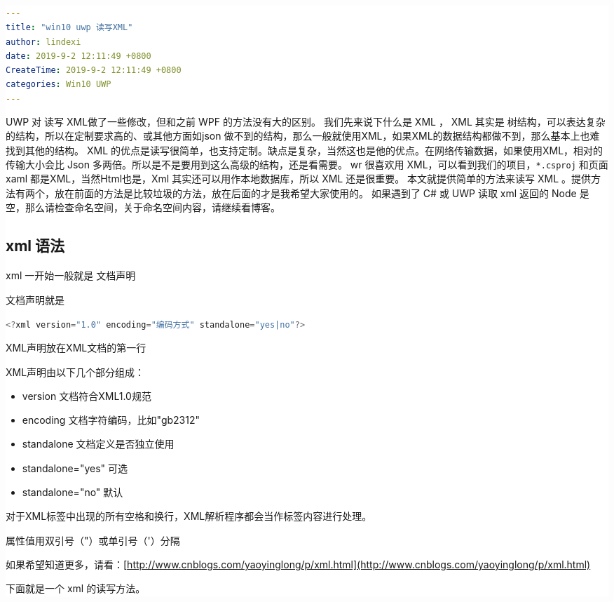 ```yaml
---
title: "win10 uwp 读写XML"
author: lindexi
date: 2019-9-2 12:11:49 +0800
CreateTime: 2019-9-2 12:11:49 +0800
categories: Win10 UWP
---
```


UWP 对 读写 XML做了一些修改，但和之前 WPF 的方法没有大的区别。
我们先来说下什么是 XML ，
XML 其实是 树结构，可以表达复杂的结构，所以在定制要求高的、或其他方面如json 做不到的结构，那么一般就使用XML，如果XML的数据结构都做不到，那么基本上也难找到其他的结构。
XML 的优点是读写很简单，也支持定制。缺点是复杂，当然这也是他的优点。在网络传输数据，如果使用XML，相对的传输大小会比 Json 多两倍。所以是不是要用到这么高级的结构，还是看需要。
wr 很喜欢用 XML，可以看到我们的项目，`*.csproj` 和页面 xaml 都是XML，当然Html也是，Xml 其实还可以用作本地数据库，所以 XML 还是很重要。
本文就提供简单的方法来读写 XML 。提供方法有两个，放在前面的方法是比较垃圾的方法，放在后面的才是我希望大家使用的。
如果遇到了 C# 或 UWP 读取 xml 返回的 Node 是空，那么请检查命名空间，关于命名空间内容，请继续看博客。







<div id="toc"></div>

## xml 语法

xml 一开始一般就是 文档声明

文档声明就是


```csharp
<?xml version="1.0" encoding="编码方式" standalone="yes|no"?>

```

XML声明放在XML文档的第一行

XML声明由以下几个部分组成：

 - version 文档符合XML1.0规范

 - encoding 文档字符编码，比如"gb2312"

 - standalone 文档定义是否独立使用

 - standalone="yes" 可选

 - standalone="no"   默认

对于XML标签中出现的所有空格和换行，XML解析程序都会当作标签内容进行处理。

属性值用双引号（"）或单引号（'）分隔

如果希望知道更多，请看：[http://www.cnblogs.com/yaoyinglong/p/xml.html](http://www.cnblogs.com/yaoyinglong/p/xml.html)

下面就是一个 xml 的读写方法。
